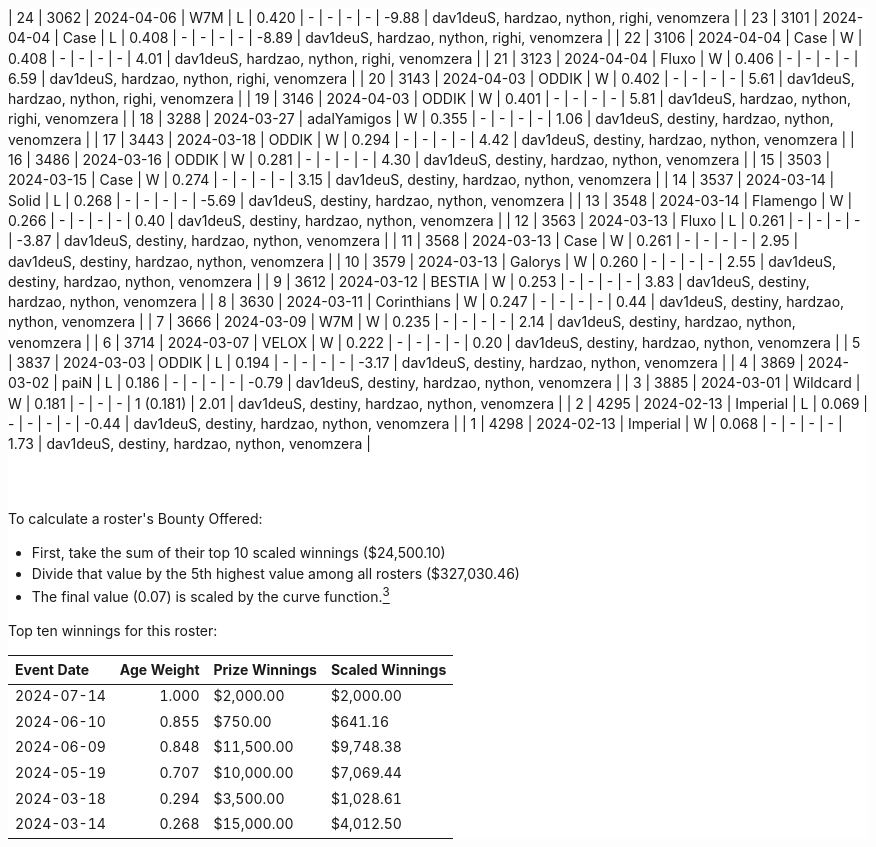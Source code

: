 |           24 |     3062 | 2024-04-06 | W7M             | L   | 0.420      | -            | -                | -                | -         |    -9.88 | dav1deuS, hardzao, nython, righi, venomzera    |
|           23 |     3101 | 2024-04-04 | Case            | L   | 0.408      | -            | -                | -                | -         |    -8.89 | dav1deuS, hardzao, nython, righi, venomzera    |
|           22 |     3106 | 2024-04-04 | Case            | W   | 0.408      | -            | -                | -                | -         |     4.01 | dav1deuS, hardzao, nython, righi, venomzera    |
|           21 |     3123 | 2024-04-04 | Fluxo           | W   | 0.406      | -            | -                | -                | -         |     6.59 | dav1deuS, hardzao, nython, righi, venomzera    |
|           20 |     3143 | 2024-04-03 | ODDIK           | W   | 0.402      | -            | -                | -                | -         |     5.61 | dav1deuS, hardzao, nython, righi, venomzera    |
|           19 |     3146 | 2024-04-03 | ODDIK           | W   | 0.401      | -            | -                | -                | -         |     5.81 | dav1deuS, hardzao, nython, righi, venomzera    |
|           18 |     3288 | 2024-03-27 | adalYamigos     | W   | 0.355      | -            | -                | -                | -         |     1.06 | dav1deuS, destiny, hardzao, nython, venomzera  |
|           17 |     3443 | 2024-03-18 | ODDIK           | W   | 0.294      | -            | -                | -                | -         |     4.42 | dav1deuS, destiny, hardzao, nython, venomzera  |
|           16 |     3486 | 2024-03-16 | ODDIK           | W   | 0.281      | -            | -                | -                | -         |     4.30 | dav1deuS, destiny, hardzao, nython, venomzera  |
|           15 |     3503 | 2024-03-15 | Case            | W   | 0.274      | -            | -                | -                | -         |     3.15 | dav1deuS, destiny, hardzao, nython, venomzera  |
|           14 |     3537 | 2024-03-14 | Solid           | L   | 0.268      | -            | -                | -                | -         |    -5.69 | dav1deuS, destiny, hardzao, nython, venomzera  |
|           13 |     3548 | 2024-03-14 | Flamengo        | W   | 0.266      | -            | -                | -                | -         |     0.40 | dav1deuS, destiny, hardzao, nython, venomzera  |
|           12 |     3563 | 2024-03-13 | Fluxo           | L   | 0.261      | -            | -                | -                | -         |    -3.87 | dav1deuS, destiny, hardzao, nython, venomzera  |
|           11 |     3568 | 2024-03-13 | Case            | W   | 0.261      | -            | -                | -                | -         |     2.95 | dav1deuS, destiny, hardzao, nython, venomzera  |
|           10 |     3579 | 2024-03-13 | Galorys         | W   | 0.260      | -            | -                | -                | -         |     2.55 | dav1deuS, destiny, hardzao, nython, venomzera  |
|            9 |     3612 | 2024-03-12 | BESTIA          | W   | 0.253      | -            | -                | -                | -         |     3.83 | dav1deuS, destiny, hardzao, nython, venomzera  |
|            8 |     3630 | 2024-03-11 | Corinthians     | W   | 0.247      | -            | -                | -                | -         |     0.44 | dav1deuS, destiny, hardzao, nython, venomzera  |
|            7 |     3666 | 2024-03-09 | W7M             | W   | 0.235      | -            | -                | -                | -         |     2.14 | dav1deuS, destiny, hardzao, nython, venomzera  |
|            6 |     3714 | 2024-03-07 | VELOX           | W   | 0.222      | -            | -                | -                | -         |     0.20 | dav1deuS, destiny, hardzao, nython, venomzera  |
|            5 |     3837 | 2024-03-03 | ODDIK           | L   | 0.194      | -            | -                | -                | -         |    -3.17 | dav1deuS, destiny, hardzao, nython, venomzera  |
|            4 |     3869 | 2024-03-02 | paiN            | L   | 0.186      | -            | -                | -                | -         |    -0.79 | dav1deuS, destiny, hardzao, nython, venomzera  |
|            3 |     3885 | 2024-03-01 | Wildcard        | W   | 0.181      | -            | -                | -                | 1 (0.181) |     2.01 | dav1deuS, destiny, hardzao, nython, venomzera  |
|            2 |     4295 | 2024-02-13 | Imperial        | L   | 0.069      | -            | -                | -                | -         |    -0.44 | dav1deuS, destiny, hardzao, nython, venomzera  |
|            1 |     4298 | 2024-02-13 | Imperial        | W   | 0.068      | -            | -                | -                | -         |     1.73 | dav1deuS, destiny, hardzao, nython, venomzera  |

<br />
<span id="table2"></span><br />
To calculate a roster's Bounty Offered:<br />

- First, take the sum of their top 10 scaled winnings ($24,500.10)
- Divide that value by the 5th highest value among all rosters ($327,030.46)
- The final value (0.07) is scaled by the curve function.[<sup>3</sup>](#curveFunction)

Top ten winnings for this roster:<br />

| Event Date | Age Weight | Prize Winnings | Scaled Winnings |
| :- | -: | :- | :- |
| 2024-07-14 |      1.000 | $2,000.00      | $2,000.00       |
| 2024-06-10 |      0.855 | $750.00        | $641.16         |
| 2024-06-09 |      0.848 | $11,500.00     | $9,748.38       |
| 2024-05-19 |      0.707 | $10,000.00     | $7,069.44       |
| 2024-03-18 |      0.294 | $3,500.00      | $1,028.61       |
| 2024-03-14 |      0.268 | $15,000.00     | $4,012.50       |